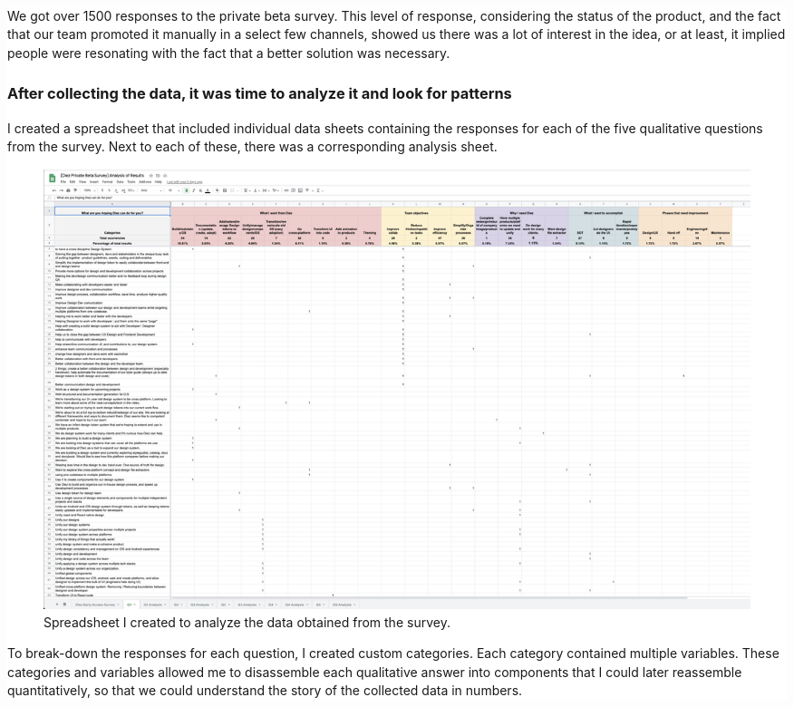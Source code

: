 We got over 1500 responses to the private beta survey. This level of response, considering the status of the product, and the fact that our team promoted it manually in a select few channels, showed us there was a lot of interest in the idea, or at least, it implied people were resonating with the fact that a better solution was necessary.


### After collecting the data, it was time to analyze it and look for patterns
I created a spreadsheet that included individual data sheets containing the responses for each of the five qualitative questions from the survey. Next to each of these, there was a corresponding analysis sheet.

<figure>
  <img src="/images/case-studies/diez/diez-surveyanalysis.jpg" class="content-images">
  <figcaption style="color: var(--color-dark-grey);">Spreadsheet I created to analyze the data obtained from the survey.</figcaption>
</figure>

To break-down the responses for each question, I created custom categories. Each category contained multiple variables. These categories and variables allowed me to disassemble each qualitative answer into components that I could later reassemble quantitatively, so that we could understand the story of the collected data in numbers.

<figure>